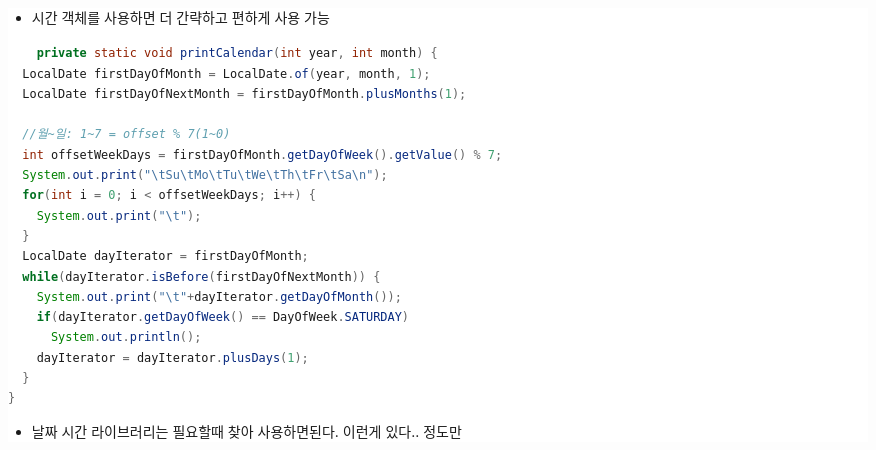  - 시간 객체를 사용하면 더 간략하고 편하게 사용 가능
```java
    private static void printCalendar(int year, int month) {
  LocalDate firstDayOfMonth = LocalDate.of(year, month, 1);
  LocalDate firstDayOfNextMonth = firstDayOfMonth.plusMonths(1);

  //월~일: 1~7 = offset % 7(1~0)
  int offsetWeekDays = firstDayOfMonth.getDayOfWeek().getValue() % 7;
  System.out.print("\tSu\tMo\tTu\tWe\tTh\tFr\tSa\n");
  for(int i = 0; i < offsetWeekDays; i++) {
    System.out.print("\t");
  }
  LocalDate dayIterator = firstDayOfMonth;
  while(dayIterator.isBefore(firstDayOfNextMonth)) {
    System.out.print("\t"+dayIterator.getDayOfMonth());
    if(dayIterator.getDayOfWeek() == DayOfWeek.SATURDAY)
      System.out.println();
    dayIterator = dayIterator.plusDays(1);
  }
}
```
- 날짜 시간 라이브러리는 필요할때 찾아 사용하면된다. 이런게 있다.. 정도만